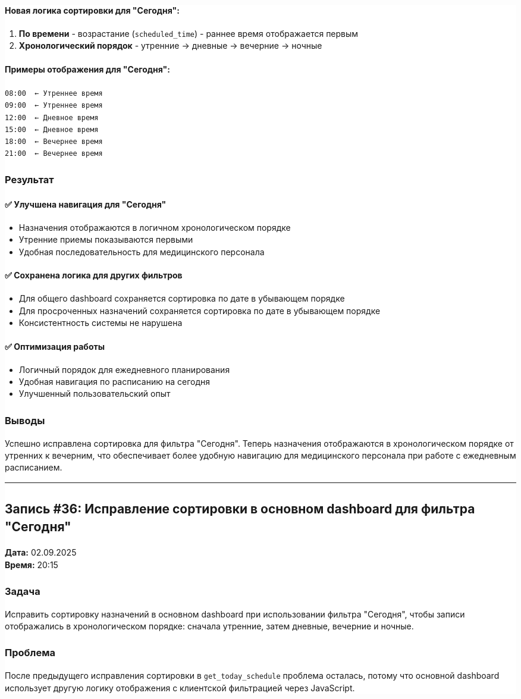 #### Новая логика сортировки для "Сегодня":
1. **По времени** - возрастание (`scheduled_time`) - раннее время отображается первым
2. **Хронологический порядок** - утренние → дневные → вечерние → ночные

#### Примеры отображения для "Сегодня":
```
08:00  ← Утреннее время
09:00  ← Утреннее время  
12:00  ← Дневное время
15:00  ← Дневное время
18:00  ← Вечернее время
21:00  ← Вечернее время
```

### Результат

#### ✅ **Улучшена навигация для "Сегодня"**
- Назначения отображаются в логичном хронологическом порядке
- Утренние приемы показываются первыми
- Удобная последовательность для медицинского персонала

#### ✅ **Сохранена логика для других фильтров**
- Для общего dashboard сохраняется сортировка по дате в убывающем порядке
- Для просроченных назначений сохраняется сортировка по дате в убывающем порядке
- Консистентность системы не нарушена

#### ✅ **Оптимизация работы**
- Логичный порядок для ежедневного планирования
- Удобная навигация по расписанию на сегодня
- Улучшенный пользовательский опыт

### Выводы
Успешно исправлена сортировка для фильтра "Сегодня". Теперь назначения отображаются в хронологическом порядке от утренних к вечерним, что обеспечивает более удобную навигацию для медицинского персонала при работе с ежедневным расписанием.

---

## Запись #36: Исправление сортировки в основном dashboard для фильтра "Сегодня"

**Дата:** 02.09.2025  
**Время:** 20:15

### Задача
Исправить сортировку назначений в основном dashboard при использовании фильтра "Сегодня", чтобы записи отображались в хронологическом порядке: сначала утренние, затем дневные, вечерние и ночные.

### Проблема
После предыдущего исправления сортировки в `get_today_schedule` проблема осталась, потому что основной dashboard использует другую логику отображения с клиентской фильтрацией через JavaScript.

